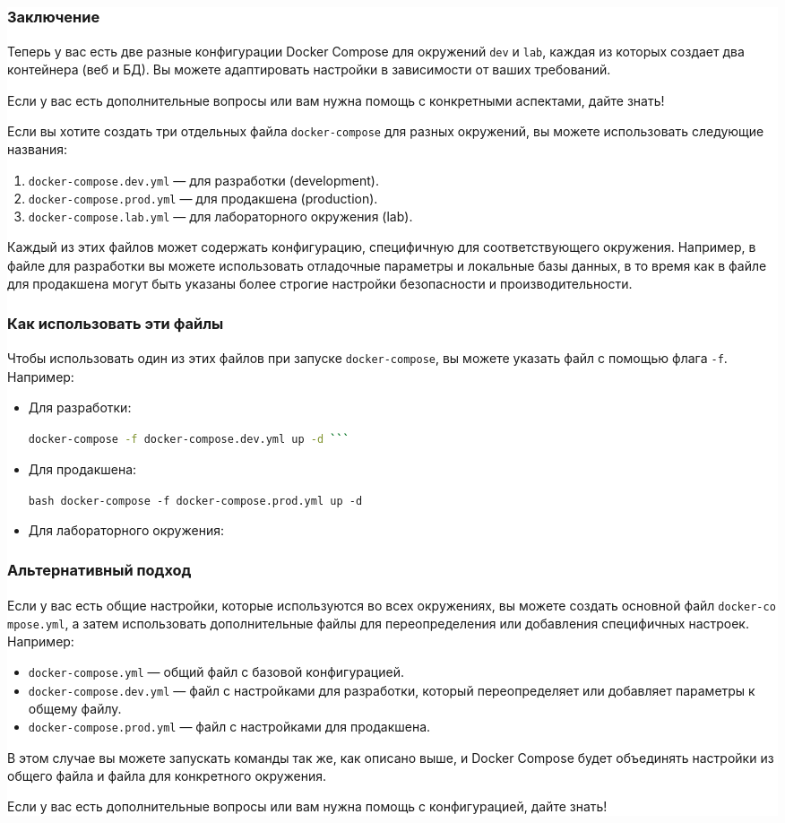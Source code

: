 ### Заключение

Теперь у вас есть две разные конфигурации Docker Compose для окружений `dev` и `lab`, каждая из которых создает два контейнера (веб и БД). Вы можете адаптировать настройки в зависимости от ваших требований.

Если у вас есть дополнительные вопросы или вам нужна помощь с конкретными аспектами, дайте знать!



Если вы хотите создать три отдельных файла `docker-compose` для разных окружений, вы можете использовать следующие названия:

1. `docker-compose.dev.yml` — для разработки (development).
2. `docker-compose.prod.yml` — для продакшена (production).
3. `docker-compose.lab.yml` — для лабораторного окружения (lab).

Каждый из этих файлов может содержать конфигурацию, специфичную для соответствующего окружения. Например, в файле для разработки вы можете использовать отладочные параметры и локальные базы данных, в то время как в файле для продакшена могут быть указаны более строгие настройки безопасности и производительности.

### Как использовать эти файлы

Чтобы использовать один из этих файлов при запуске `docker-compose`, вы можете указать файл с помощью флага `-f`. Например:

- Для разработки:

   ```bash
   docker-compose -f docker-compose.dev.yml up -d ```

- Для продакшена:

   ```bash docker-compose -f docker-compose.prod.yml up -d ```

- Для лабораторного окружения:

   ```bash docker-compose -f docker-compose.lab.yml up -d
   ```

### Альтернативный подход

Если у вас есть общие настройки, которые используются во всех окружениях, вы можете создать основной файл `docker-compose.yml`, а затем использовать дополнительные файлы для переопределения или добавления специфичных настроек. Например:

- `docker-compose.yml` — общий файл с базовой конфигурацией.
- `docker-compose.dev.yml` — файл с настройками для разработки, который переопределяет или добавляет параметры к общему файлу.
- `docker-compose.prod.yml` — файл с настройками для продакшена.

В этом случае вы можете запускать команды так же, как описано выше, и Docker Compose будет объединять настройки из общего файла и файла для конкретного окружения.

Если у вас есть дополнительные вопросы или вам нужна помощь с конфигурацией, дайте знать!
